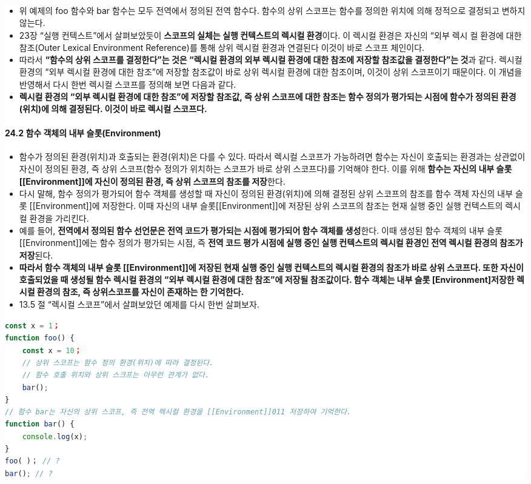 - 위 예제의 foo 함수와 bar 함수는 모두 전역에서 정의된 전역 함수다. 함수의 상위 스코프는 함수를 정의한 위치에 의해 정적으로 결정되고 변하지 않는다.
- 23장 “실행 컨텍스트”에서 살펴보았듯이 **스코프의 실체는 실행 컨텍스트의 렉시컬 환경**이다. 이 렉시컬 환경은 자신의 “외부 렉시 컬 환경에 대한 참조(Outer Lexical Environment Reference)를 통해 상위 렉시컬 환경과 연결된다 이것이 바로 스코프 체인이다.
- 따라서 **“함수의 상위 스코프를 결정한다”는 것은 “렉시컬 환경의 외부 렉시컬 환경에 대한 참조에 저장할 참조값을 결정한다”는 것**과 같다. 렉시컬 환경의 “외부 렉시컬 환경에 대한 참조”에 저장할 참조값이 바로 상위 렉시컬 환경에 대한 참조이며, 이것이 상위 스코프이기 때문이다. 이 개념을 반영해서 다시 한번 렉시컬 스코프를 정의해 보면 다음과 같다.
- **렉시컬 환경의 “외부 렉시컬 환경에 대한 참조”에 저장할 참조값, 즉 상위 스코프에 대한 참조는 함수 정의가 평가되는 시점에 함수가 정의된 환경(위치)에 의해 결정된다. 이것이 바로 렉시컬 스코프다.**

#### 24.2 함수 객체의 내부 슬롯(Environment)

- 함수가 정의된 환경(위치)과 호출되는 환경(위치)은 다를 수 있다. 따라서 렉시컬 스코프가 가능하려면 함수는 자신이 호출되는 환경과는 상관없이 자신이 정의된 환경, 즉 상위 스코프(함수 정의가 위치하는 스코프가 바로 상위 스코프다)를 기억해야 한다. 이를 위해 **함수는 자신의 내부 슬롯 [[Environment]]에 자신이 정의된 환경, 즉 상위 스코프의 참조를 저장**한다.
- 다시 말해, 함수 정의가 평가되어 함수 객체를 생성할 때 자신이 정의된 환경(위치)에 의해 결정된 상위 스코프의 참조를 함수 객체 자신의 내부 슬롯 [[Environment]]에 저장한다. 이때 자신의 내부 슬롯[[Environment]]에 저장된 상위 스코프의 참조는 현재 실행 중인 실행 컨텍스트의 렉시컬 환경을 가리킨다.
- 예를 들어, **전역에서 정의된 함수 선언문은 전역 코드가 평가되는 시점에 평가되어 함수 객체를 생성**한다. 이때 생성된 함수 객체의 내부 슬롯 [[Environment]]에는 함수 정의가 평가되는 시점, 즉 **전역 코드 평가 시점에 실행 중인 실행 컨텍스트의 렉시컬 환경인 전역 렉시컬 환경의 참조가 저장**된다.
- **따라서 함수 객체의 내부 슬롯 [[Environment]]에 저장된 현재 실행 중인 실행 컨텍스트의 렉시컬 환경의 참조가 바로 상위 스코프다. 또한 자신이 호출되었을 때 생성될 함수 렉시컬 환경의 “외부 렉시컬 환경에 대한 참조”에 저장될 참조값이다. 함수 객체는 내부 슬롯 [Environment]저장한 렉시컬 환경의 참조, 즉 상위스코프를 자신이 존재하는 한 기억한다.**
- 13.5 절 “렉시컬 스코프”에서 살펴보았던 예제를 다시 한번 살펴보자.

```js
const x = 1；
function foo() {
    const x = 10；
    // 상위 스코프는 함수 정의 환경(위치)에 따라 결정된다.
    // 함수 호출 위치와 상위 스크프는 아무런 관계가 없다.
    bar();
}
// 함수 bar는 자신의 상위 스코프, 즉 전역 렉시컬 환경을 [[Environment]]011 저장하여 기억한다.
function bar() {
    console.log(x);
}
foo( )； // ?
bar(); // ?
```
